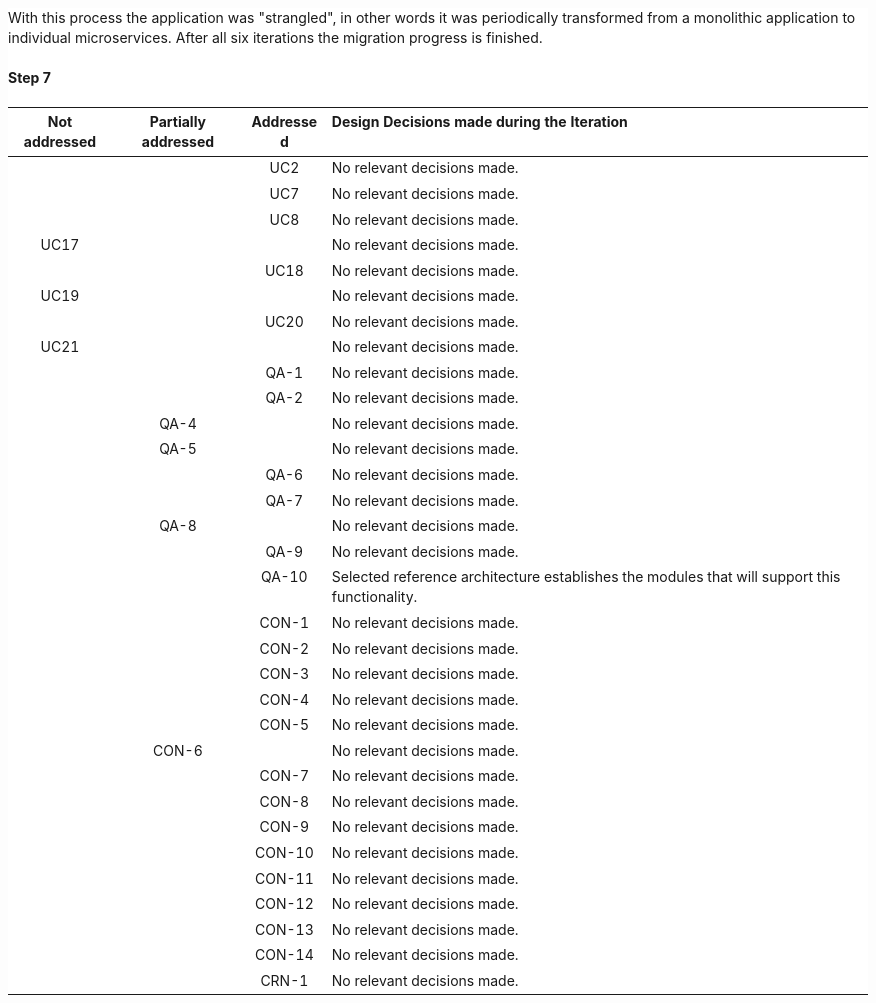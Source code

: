 With this process the application was "strangled", in other words it was periodically transformed from a monolithic application to individual microservices. After all six iterations the migration progress is finished.


#### Step 7

| Not addressed | Partially addressed | Addressed | Design Decisions made during the Iteration                                                    |
|:-------------:|:-------------------:|:---------:|:----------------------------------------------------------------------------------------------|
|               |                     |    UC2    | No relevant decisions made.                                                                   |
|               |                     |    UC7    | No relevant decisions made.                                                                   |
|               |                     |    UC8    | No relevant decisions made.                                                                   |
|     UC17      |                     |           | No relevant decisions made.                                                                   |
|               |                     |   UC18    | No relevant decisions made.                                                                   |
|     UC19      |                     |           | No relevant decisions made.                                                                   |
|               |                     |   UC20    | No relevant decisions made.                                                                   |
|     UC21      |                     |           | No relevant decisions made.                                                                   |
|               |                     |   QA-1    | No relevant decisions made.                                                                   |
|               |                     |   QA-2    | No relevant decisions made.                                                                   |
|               |        QA-4         |           | No relevant decisions made.                                                                   |
|               |        QA-5         |           | No relevant decisions made.                                                                   |
|               |                     |   QA-6    | No relevant decisions made.                                                                   |
|               |                     |   QA-7    | No relevant decisions made.                                                                   |
|               |        QA-8         |           | No relevant decisions made.                                                                   |
|               |                     |   QA-9    | No relevant decisions made.                                                                   |
|               |                     |   QA-10   | Selected reference architecture establishes the modules that will support this functionality. |
|               |                     |   CON-1   | No relevant decisions made.                                                                   |
|               |                     |   CON-2   | No relevant decisions made.                                                                   |
|               |                     |   CON-3   | No relevant decisions made.                                                                   |
|               |                     |   CON-4   | No relevant decisions made.                                                                   |
|               |                     |   CON-5   | No relevant decisions made.                                                                   |
|               |        CON-6        |           | No relevant decisions made.                                                                   |
|               |                     |   CON-7   | No relevant decisions made.                                                                   |
|               |                     |   CON-8   | No relevant decisions made.                                                                   |
|               |                     |   CON-9   | No relevant decisions made.                                                                   |
|               |                     |  CON-10   | No relevant decisions made.                                                                   |
|               |                     |  CON-11   | No relevant decisions made.                                                                   |
|               |                     |  CON-12   | No relevant decisions made.                                                                   |
|               |                     |  CON-13   | No relevant decisions made.                                                                   |
|               |                     |  CON-14   | No relevant decisions made.                                                                   |
|               |                     |   CRN-1   | No relevant decisions made.                                                                   |